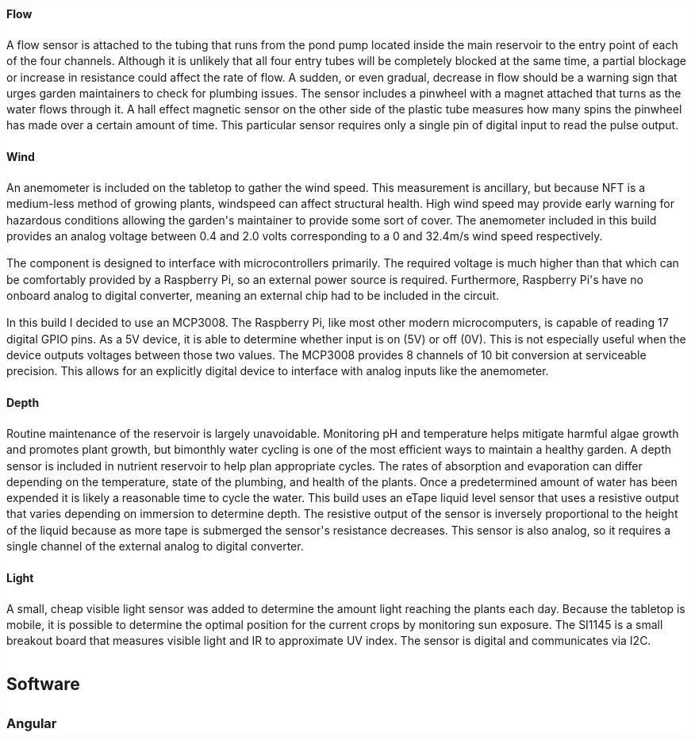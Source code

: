 
#### Flow

A flow sensor is attached to the tubing that runs from the pond pump located inside the main reservoir to the entry point of each of the four channels. Although it is unlikely that all four entry tubes will be completely blocked at the same time, a partial blockage or increase in resistance could affect the rate of flow. A sudden, or even gradual, decrease in flow should be a warning sign that urges garden maintainers to check for plumbing issues. The sensor includes a pinwheel with a magnet attached that turns as the water flows through it. A hall effect magnetic sensor on the other side of the plastic tube measures how many spins the pinwheel has made over a certain amount of time. This particular sensor requires only a single pin of digital input to read the pulse output.

#### Wind

An anemometer is included on the tabletop to gather the wind speed. This measurement is ancillary, but because NFT is a medium-less method of growing plants, windspeed can affect structural health. High wind speed may provide early warning for hazardous conditions allowing the garden's maintainer to provide some sort of cover. The anemometer included in this build provides an analog voltage between 0.4 and 2.0 volts corresponding to a 0 and 32.4m/s wind speed respectively.

The component is designed to interface with microcontrollers primarily. The required voltage is much higher than that which can be comfortably provided by a Raspberry Pi, so an external power source is required. Furthermore, Raspberry Pi's have no onboard analog to digital converter, meaning an external chip had to be included in the circuit.

In this build I decided to use an MCP3008\. The Raspberry Pi, like most other modern microcomputers, is capable of reading 17 digital GPIO pins. As a 5V device, it is able to determine whether input is on (5V) or off (0V). This is not especially useful when the device outputs voltages between those two values. The MCP3008 provides 8 channels of 10 bit conversion at serviceable precision. This allows for an explicitly digital device to interface with analog inputs like the anemometer.

#### Depth

Routine maintenance of the reservoir is largely unavoidable. Monitoring pH and temperature helps mitigate harmful algae growth and promotes plant growth, but bimonthly water cycling is one of the most efficient ways to maintain a healthy garden. A depth sensor is included in nutrient reservoir to help plan appropriate cycles. The rates of absorption and evaporation can differ depending on the temperature, state of the plumbing, and health of the plants. Once a predetermined amount of water has been expended it is likely a reasonable time to cycle the water. This build uses an eTape liquid level sensor that uses a resistive output that varies depending on immersion to determine depth. The resistive output of the sensor is inversely proportional to the height of the liquid because as more tape is submerged the sensor's resistance decreases. This sensor is also analog, so it requires a single channel of the external analog to digital converter.

#### Light

A small, cheap visible light sensor was added to determine the amount light reaching the plants each day. Because the tabletop is mobile, it is possible to determine the optimal position for the current crops by monitoring sun exposure. The SI1145 is a small breakout board that measures visible light and IR to approximate UV index. The sensor is digital and communicates via I2C.

## Software

### Angular

